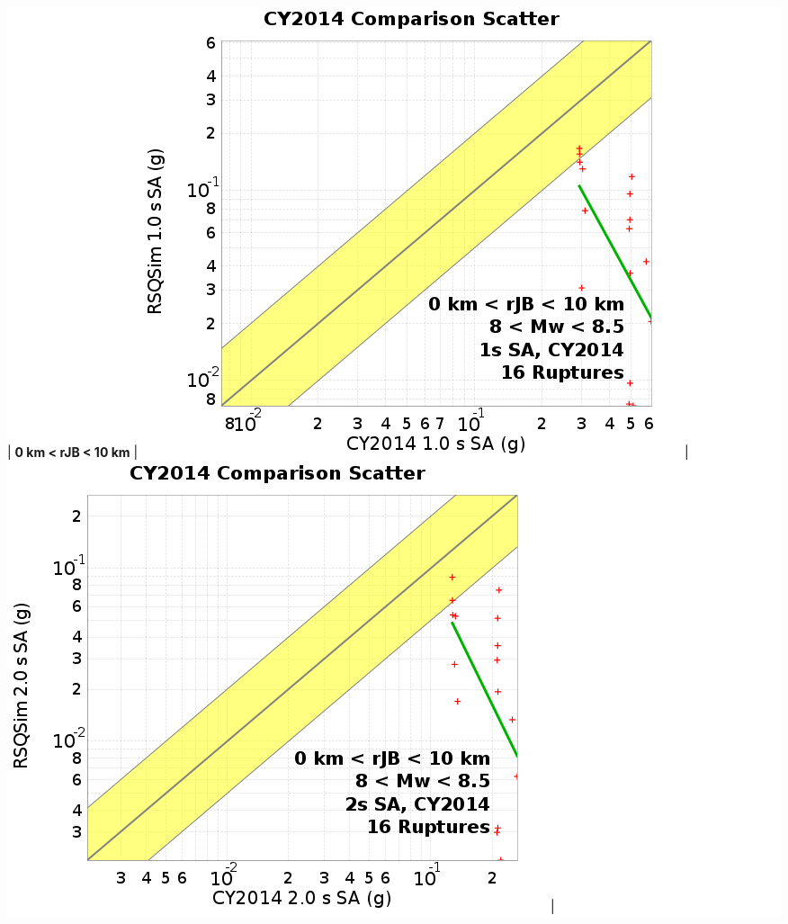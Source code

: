 | **0 km < rJB < 10 km** | ![Scatter Plot](resources/SBSM_mag_8_8.5_dist_0_10_1s_CY2014_scatter.png) | ![Scatter Plot](resources/SBSM_mag_8_8.5_dist_0_10_2s_CY2014_scatter.png) |
